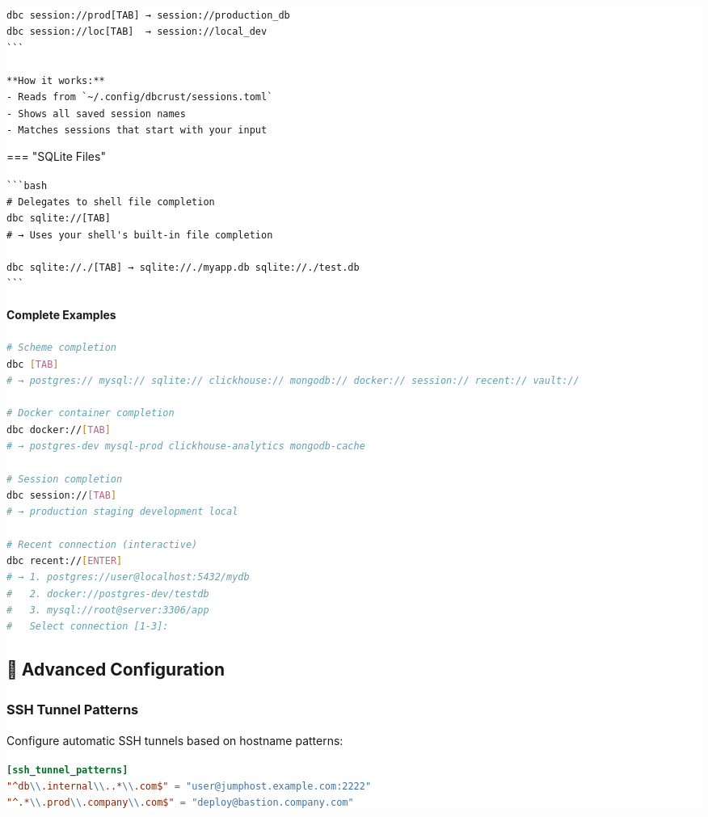     dbc session://prod[TAB] → session://production_db
    dbc session://loc[TAB]  → session://local_dev
    ```

    **How it works:**
    - Reads from `~/.config/dbcrust/sessions.toml`
    - Shows all saved session names
    - Matches sessions that start with your input

=== "SQLite Files"

    ```bash
    # Delegates to shell file completion
    dbc sqlite://[TAB]
    # → Uses your shell's built-in file completion

    dbc sqlite://./[TAB] → sqlite://./myapp.db sqlite://./test.db
    ```

#### Complete Examples

```bash
# Scheme completion
dbc [TAB]
# → postgres:// mysql:// sqlite:// clickhouse:// mongodb:// docker:// session:// recent:// vault://

# Docker container completion
dbc docker://[TAB]
# → postgres-dev mysql-prod clickhouse-analytics mongodb-cache

# Session completion
dbc session://[TAB]
# → production staging development local

# Recent connection (interactive)
dbc recent://[ENTER]
# → 1. postgres://user@localhost:5432/mydb
#   2. docker://postgres-dev/testdb
#   3. mysql://root@server:3306/app
#   Select connection [1-3]:
```

## 🔧 Advanced Configuration

### SSH Tunnel Patterns

Configure automatic SSH tunnels based on hostname patterns:

```toml
[ssh_tunnel_patterns]
"^db\\.internal\\..*\\.com$" = "user@jumphost.example.com:2222"
"^.*\\.prod\\.company\\.com$" = "deploy@bastion.company.com"
```
